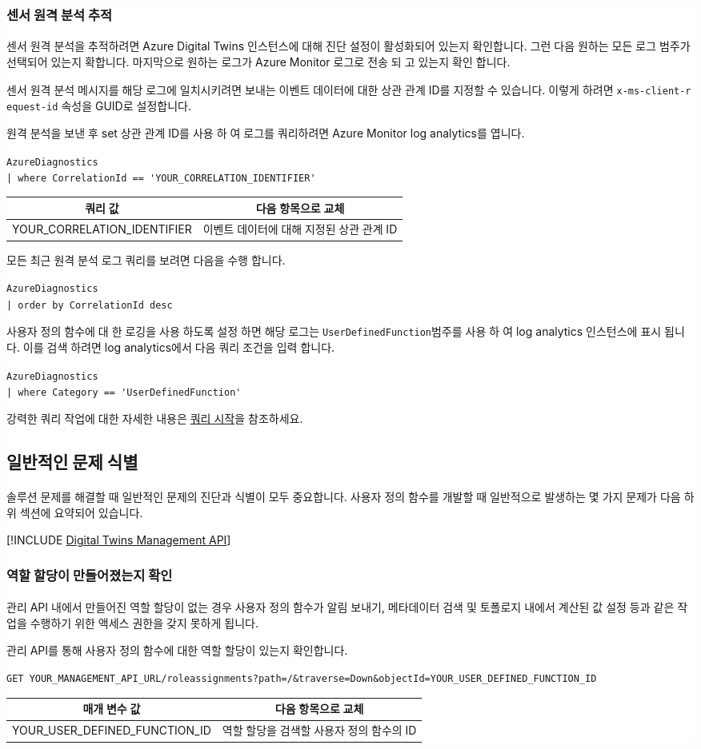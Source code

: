 ### <a name="trace-sensor-telemetry"></a>센서 원격 분석 추적

센서 원격 분석을 추적하려면 Azure Digital Twins 인스턴스에 대해 진단 설정이 활성화되어 있는지 확인합니다. 그런 다음 원하는 모든 로그 범주가 선택되어 있는지 확합니다. 마지막으로 원하는 로그가 Azure Monitor 로그로 전송 되 고 있는지 확인 합니다.

센서 원격 분석 메시지를 해당 로그에 일치시키려면 보내는 이벤트 데이터에 대한 상관 관계 ID를 지정할 수 있습니다. 이렇게 하려면 `x-ms-client-request-id` 속성을 GUID로 설정합니다.

원격 분석을 보낸 후 set 상관 관계 ID를 사용 하 여 로그를 쿼리하려면 Azure Monitor log analytics를 엽니다.

```Kusto
AzureDiagnostics
| where CorrelationId == 'YOUR_CORRELATION_IDENTIFIER'
```

| 쿼리 값 | 다음 항목으로 교체 |
| --- | --- |
| YOUR_CORRELATION_IDENTIFIER | 이벤트 데이터에 대해 지정된 상관 관계 ID |

모든 최근 원격 분석 로그 쿼리를 보려면 다음을 수행 합니다.

```Kusto
AzureDiagnostics
| order by CorrelationId desc
```

사용자 정의 함수에 대 한 로깅을 사용 하도록 설정 하면 해당 로그는 `UserDefinedFunction`범주를 사용 하 여 log analytics 인스턴스에 표시 됩니다. 이를 검색 하려면 log analytics에서 다음 쿼리 조건을 입력 합니다.

```Kusto
AzureDiagnostics
| where Category == 'UserDefinedFunction'
```

강력한 쿼리 작업에 대한 자세한 내용은 [쿼리 시작](../azure-monitor/log-query/get-started-queries.md)을 참조하세요.

## <a name="identify-common-issues"></a>일반적인 문제 식별

솔루션 문제를 해결할 때 일반적인 문제의 진단과 식별이 모두 중요합니다. 사용자 정의 함수를 개발할 때 일반적으로 발생하는 몇 가지 문제가 다음 하위 섹션에 요약되어 있습니다.

[!INCLUDE [Digital Twins Management API](../../includes/digital-twins-management-api.md)]

### <a name="check-if-a-role-assignment-was-created"></a>역할 할당이 만들어졌는지 확인

관리 API 내에서 만들어진 역할 할당이 없는 경우 사용자 정의 함수가 알림 보내기, 메타데이터 검색 및 토폴로지 내에서 계산된 값 설정 등과 같은 작업을 수행하기 위한 액세스 권한을 갖지 못하게 됩니다.

관리 API를 통해 사용자 정의 함수에 대한 역할 할당이 있는지 확인합니다.

```URL
GET YOUR_MANAGEMENT_API_URL/roleassignments?path=/&traverse=Down&objectId=YOUR_USER_DEFINED_FUNCTION_ID
```

| 매개 변수 값 | 다음 항목으로 교체 |
| --- | --- |
| YOUR_USER_DEFINED_FUNCTION_ID | 역할 할당을 검색할 사용자 정의 함수의 ID|
